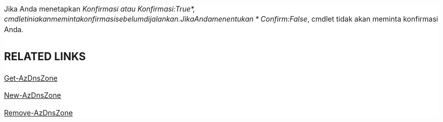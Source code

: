 Jika Anda menetapkan *Konfirmasi* *atau Konfirmasi:$True*, cmdlet ini akan meminta konfirmasi sebelum dijalankan.
Jika Anda menentukan *Confirm:$False*, cmdlet tidak akan meminta konfirmasi Anda.

## RELATED LINKS

[Get-AzDnsZone](./Get-AzDnsZone.md)

[New-AzDnsZone](./New-AzDnsZone.md)

[Remove-AzDnsZone](./Remove-AzDnsZone.md)